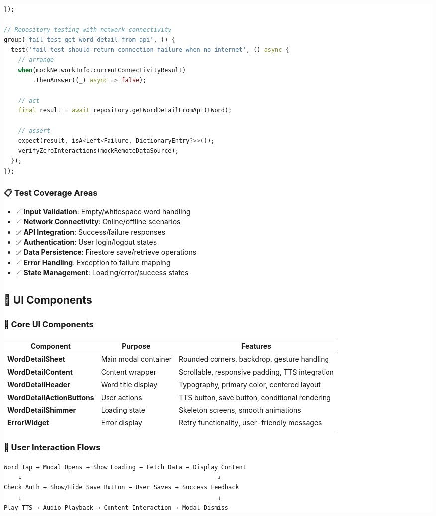 ```dart
});

// Repository testing with network connectivity
group('fail test get word detail from api', () {
  test('fail test should return connection failure when no internet', () async {
    // arrange
    when(mockNetworkInfo.currentConnectivityResult)
        .thenAnswer((_) async => false);
    
    // act
    final result = await repository.getWordDetailFromApi(tWord);
    
    // assert
    expect(result, isA<Left<Failure, DictionaryEntry?>>());
    verifyZeroInteractions(mockRemoteDataSource);
  });
});
```

### 📋 Test Coverage Areas

- ✅ **Input Validation**: Empty/whitespace word handling
- ✅ **Network Connectivity**: Online/offline scenarios
- ✅ **API Integration**: Success/failure responses
- ✅ **Authentication**: User login/logout states
- ✅ **Data Persistence**: Firestore save/retrieve operations
- ✅ **Error Handling**: Exception to failure mapping
- ✅ **State Management**: Loading/error/success states

## 📱 UI Components

### 🎨 Core UI Components

| **Component** | **Purpose** | **Features** |
|---------------|-------------|--------------|
| **WordDetailSheet** | Main modal container | Rounded corners, backdrop, gesture handling |
| **WordDetailContent** | Content wrapper | Scrollable, responsive padding, TTS integration |
| **WordDetailHeader** | Word title display | Typography, primary color, centered layout |
| **WordDetailActionButtons** | User actions | TTS button, save button, conditional rendering |
| **WordDetailShimmer** | Loading state | Skeleton screens, smooth animations |
| **ErrorWidget** | Error display | Retry functionality, user-friendly messages |

### 📲 User Interaction Flows

```
Word Tap → Modal Opens → Show Loading → Fetch Data → Display Content
    ↓                                                       ↓
Check Auth → Show/Hide Save Button → User Saves → Success Feedback
    ↓                                                       ↓
Play TTS → Audio Playback → Content Interaction → Modal Dismiss
```
